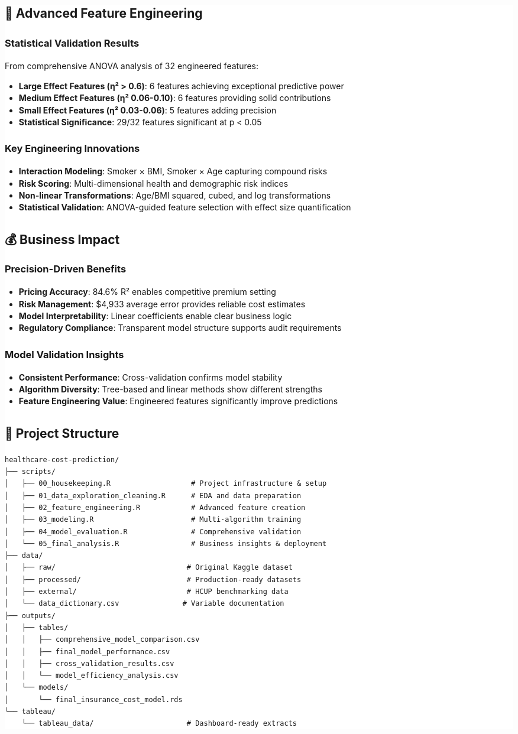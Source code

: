 ## 🔧 Advanced Feature Engineering

### Statistical Validation Results
From comprehensive ANOVA analysis of 32 engineered features:

- **Large Effect Features (η² > 0.6)**: 6 features achieving exceptional predictive power
- **Medium Effect Features (η² 0.06-0.10)**: 6 features providing solid contributions  
- **Small Effect Features (η² 0.03-0.06)**: 5 features adding precision
- **Statistical Significance**: 29/32 features significant at p < 0.05

### Key Engineering Innovations
- **Interaction Modeling**: Smoker × BMI, Smoker × Age capturing compound risks
- **Risk Scoring**: Multi-dimensional health and demographic risk indices
- **Non-linear Transformations**: Age/BMI squared, cubed, and log transformations
- **Statistical Validation**: ANOVA-guided feature selection with effect size quantification

## 💰 Business Impact

### Precision-Driven Benefits
- **Pricing Accuracy**: 84.6% R² enables competitive premium setting
- **Risk Management**: $4,933 average error provides reliable cost estimates
- **Model Interpretability**: Linear coefficients enable clear business logic
- **Regulatory Compliance**: Transparent model structure supports audit requirements

### Model Validation Insights
- **Consistent Performance**: Cross-validation confirms model stability
- **Algorithm Diversity**: Tree-based and linear methods show different strengths
- **Feature Engineering Value**: Engineered features significantly improve predictions

## 📁 Project Structure

```
healthcare-cost-prediction/
├── scripts/
│   ├── 00_housekeeping.R                   # Project infrastructure & setup
│   ├── 01_data_exploration_cleaning.R      # EDA and data preparation
│   ├── 02_feature_engineering.R            # Advanced feature creation
│   ├── 03_modeling.R                       # Multi-algorithm training
│   ├── 04_model_evaluation.R               # Comprehensive validation
│   └── 05_final_analysis.R                 # Business insights & deployment
├── data/
│   ├── raw/                               # Original Kaggle dataset
│   ├── processed/                         # Production-ready datasets
│   ├── external/                          # HCUP benchmarking data
│   └── data_dictionary.csv               # Variable documentation
├── outputs/
│   ├── tables/
│   │   ├── comprehensive_model_comparison.csv
│   │   ├── final_model_performance.csv
│   │   ├── cross_validation_results.csv
│   │   └── model_efficiency_analysis.csv
│   └── models/
│       └── final_insurance_cost_model.rds
└── tableau/
    └── tableau_data/                      # Dashboard-ready extracts
```
